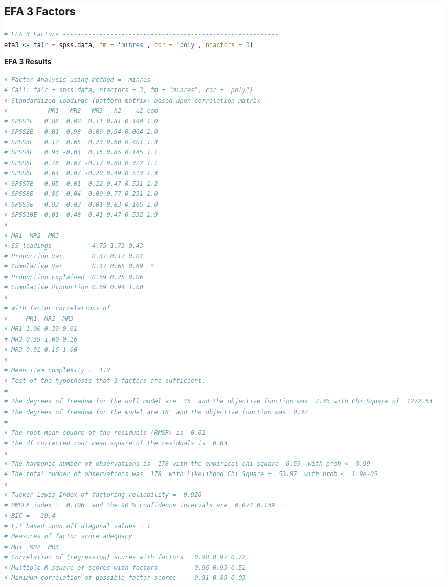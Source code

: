 ## EFA 3 Factors

``` r
# EFA 3 Factors -----------------------------------------------------------
efa3 <- fa(r = spss.data, fm = 'minres', cor = 'poly', nfactors = 3)
```

**EFA 3 Results**

``` r
# Factor Analysis using method =  minres
# Call: fa(r = spss.data, nfactors = 3, fm = "minres", cor = "poly")
# Standardized loadings (pattern matrix) based upon correlation matrix
#           MR1   MR2   MR3   h2    u2 com
# SPSS1E   0.88  0.02  0.11 0.81 0.190 1.0
# SPSS2E  -0.01  0.98 -0.09 0.94 0.064 1.0
# SPSS3E   0.12  0.65  0.23 0.60 0.401 1.3
# SPSS4E   0.93 -0.04  0.15 0.85 0.145 1.1
# SPSS5E   0.78  0.07 -0.17 0.68 0.322 1.1
# SPSS6E   0.64  0.07 -0.22 0.49 0.513 1.3
# SPSS7E   0.65 -0.01 -0.22 0.47 0.531 1.2
# SPSS8E   0.86  0.04  0.00 0.77 0.231 1.0
# SPSS9E   0.93 -0.03 -0.01 0.83 0.165 1.0
# SPSS10E  0.01  0.48  0.41 0.47 0.532 1.9
# 
# MR1  MR2  MR3
# SS loadings           4.75 1.73 0.43
# Proportion Var        0.47 0.17 0.04
# Cumulative Var        0.47 0.65 0.69  *
# Proportion Explained  0.69 0.25 0.06
# Cumulative Proportion 0.69 0.94 1.00
# 
# With factor correlations of 
#     MR1  MR2  MR3
# MR1 1.00 0.39 0.01
# MR2 0.39 1.00 0.16
# MR3 0.01 0.16 1.00
# 
# Mean item complexity =  1.2
# Test of the hypothesis that 3 factors are sufficient.
# 
# The degrees of freedom for the null model are  45  and the objective function was  7.36 with Chi Square of  1272.53
# The degrees of freedom for the model are 18  and the objective function was  0.32 
# 
# The root mean square of the residuals (RMSR) is  0.02 
# The df corrected root mean square of the residuals is  0.03 
# 
# The harmonic number of observations is  178 with the empirical chi square  6.59  with prob <  0.99 
# The total number of observations was  178  with Likelihood Chi Square =  53.87  with prob <  1.9e-05 
# 
# Tucker Lewis Index of factoring reliability =  0.926
# RMSEA index =  0.106  and the 90 % confidence intervals are  0.074 0.139
# BIC =  -39.4
# Fit based upon off diagonal values = 1
# Measures of factor score adequacy             
# MR1  MR2  MR3
# Correlation of (regression) scores with factors   0.98 0.97 0.72
# Multiple R square of scores with factors          0.96 0.95 0.51
# Minimum correlation of possible factor scores     0.91 0.89 0.03
```

